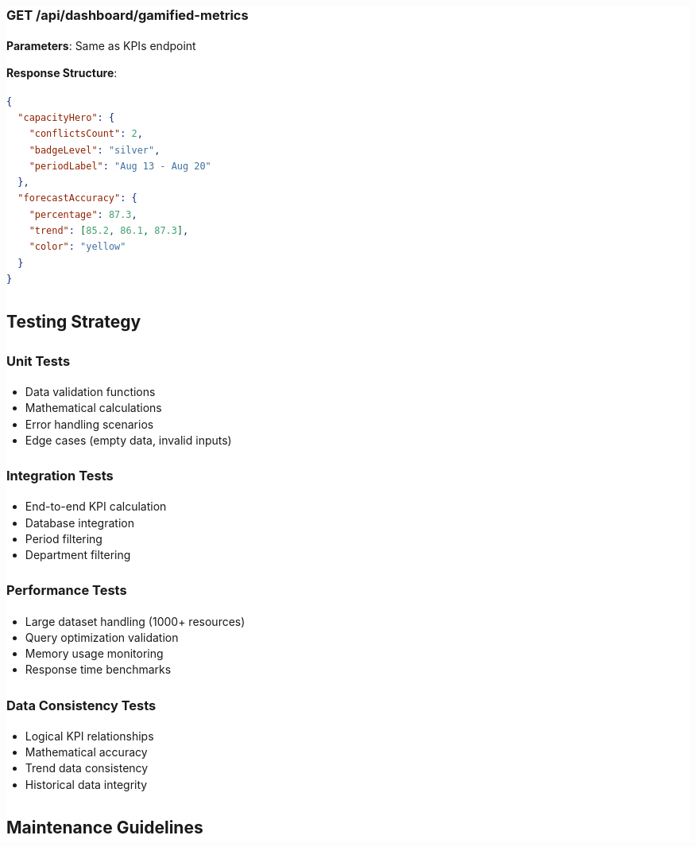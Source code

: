 ```json
```

### GET /api/dashboard/gamified-metrics

**Parameters**: Same as KPIs endpoint

**Response Structure**:
```json
{
  "capacityHero": {
    "conflictsCount": 2,
    "badgeLevel": "silver",
    "periodLabel": "Aug 13 - Aug 20"
  },
  "forecastAccuracy": {
    "percentage": 87.3,
    "trend": [85.2, 86.1, 87.3],
    "color": "yellow"
  }
}
```

## Testing Strategy

### Unit Tests
- Data validation functions
- Mathematical calculations
- Error handling scenarios
- Edge cases (empty data, invalid inputs)

### Integration Tests
- End-to-end KPI calculation
- Database integration
- Period filtering
- Department filtering

### Performance Tests
- Large dataset handling (1000+ resources)
- Query optimization validation
- Memory usage monitoring
- Response time benchmarks

### Data Consistency Tests
- Logical KPI relationships
- Mathematical accuracy
- Trend data consistency
- Historical data integrity

## Maintenance Guidelines
